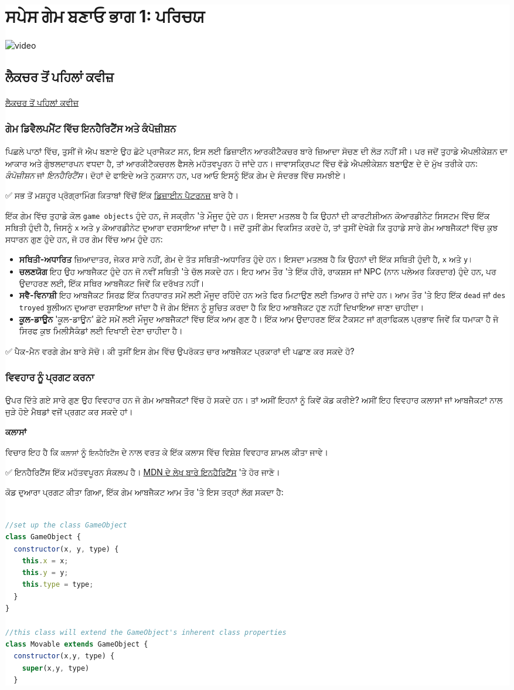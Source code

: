 
# ਸਪੇਸ ਗੇਮ ਬਣਾਓ ਭਾਗ 1: ਪਰਿਚਯ

![video](../../../../6-space-game/images/pewpew.gif)

## ਲੈਕਚਰ ਤੋਂ ਪਹਿਲਾਂ ਕਵੀਜ਼

[ਲੈਕਚਰ ਤੋਂ ਪਹਿਲਾਂ ਕਵੀਜ਼](https://ff-quizzes.netlify.app/web/quiz/29)

### ਗੇਮ ਡਿਵੈਲਪਮੈਂਟ ਵਿੱਚ ਇਨਹੈਰਿਟੈਂਸ ਅਤੇ ਕੰਪੋਜ਼ੀਸ਼ਨ

ਪਿਛਲੇ ਪਾਠਾਂ ਵਿੱਚ, ਤੁਸੀਂ ਜੋ ਐਪ ਬਣਾਏ ਉਹ ਛੋਟੇ ਪ੍ਰਾਜੈਕਟ ਸਨ, ਇਸ ਲਈ ਡਿਜ਼ਾਈਨ ਆਰਕੀਟੈਕਚਰ ਬਾਰੇ ਜ਼ਿਆਦਾ ਸੋਚਣ ਦੀ ਲੋੜ ਨਹੀਂ ਸੀ। ਪਰ ਜਦੋਂ ਤੁਹਾਡੇ ਐਪਲੀਕੇਸ਼ਨ ਦਾ ਆਕਾਰ ਅਤੇ ਗੁੰਝਲਦਾਰਪਨ ਵਧਦਾ ਹੈ, ਤਾਂ ਆਰਕੀਟੈਕਚਰਲ ਫੈਸਲੇ ਮਹੱਤਵਪੂਰਨ ਹੋ ਜਾਂਦੇ ਹਨ। ਜਾਵਾਸਕ੍ਰਿਪਟ ਵਿੱਚ ਵੱਡੇ ਐਪਲੀਕੇਸ਼ਨ ਬਣਾਉਣ ਦੇ ਦੋ ਮੁੱਖ ਤਰੀਕੇ ਹਨ: *ਕੰਪੋਜ਼ੀਸ਼ਨ* ਜਾਂ *ਇਨਹੈਰਿਟੈਂਸ*। ਦੋਹਾਂ ਦੇ ਫਾਇਦੇ ਅਤੇ ਨੁਕਸਾਨ ਹਨ, ਪਰ ਆਓ ਇਸਨੂੰ ਇੱਕ ਗੇਮ ਦੇ ਸੰਦਰਭ ਵਿੱਚ ਸਮਝੀਏ।

✅ ਸਭ ਤੋਂ ਮਸ਼ਹੂਰ ਪ੍ਰੋਗ੍ਰਾਮਿੰਗ ਕਿਤਾਬਾਂ ਵਿੱਚੋਂ ਇੱਕ [ਡਿਜ਼ਾਈਨ ਪੈਟਰਨਜ਼](https://en.wikipedia.org/wiki/Design_Patterns) ਬਾਰੇ ਹੈ।

ਇੱਕ ਗੇਮ ਵਿੱਚ ਤੁਹਾਡੇ ਕੋਲ `game objects` ਹੁੰਦੇ ਹਨ, ਜੋ ਸਕ੍ਰੀਨ 'ਤੇ ਮੌਜੂਦ ਹੁੰਦੇ ਹਨ। ਇਸਦਾ ਮਤਲਬ ਹੈ ਕਿ ਉਹਨਾਂ ਦੀ ਕਾਰਟੀਸ਼ੀਅਨ ਕੋਆਰਡੀਨੇਟ ਸਿਸਟਮ ਵਿੱਚ ਇੱਕ ਸਥਿਤੀ ਹੁੰਦੀ ਹੈ, ਜਿਸਨੂੰ `x` ਅਤੇ `y` ਕੋਆਰਡੀਨੇਟ ਦੁਆਰਾ ਦਰਸਾਇਆ ਜਾਂਦਾ ਹੈ। ਜਦੋਂ ਤੁਸੀਂ ਗੇਮ ਵਿਕਸਿਤ ਕਰਦੇ ਹੋ, ਤਾਂ ਤੁਸੀਂ ਦੇਖੋਗੇ ਕਿ ਤੁਹਾਡੇ ਸਾਰੇ ਗੇਮ ਆਬਜੈਕਟਾਂ ਵਿੱਚ ਕੁਝ ਸਧਾਰਨ ਗੁਣ ਹੁੰਦੇ ਹਨ, ਜੋ ਹਰ ਗੇਮ ਵਿੱਚ ਆਮ ਹੁੰਦੇ ਹਨ:

- **ਸਥਿਤੀ-ਅਧਾਰਿਤ** ਜ਼ਿਆਦਾਤਰ, ਜੇਕਰ ਸਾਰੇ ਨਹੀਂ, ਗੇਮ ਦੇ ਤੱਤ ਸਥਿਤੀ-ਅਧਾਰਿਤ ਹੁੰਦੇ ਹਨ। ਇਸਦਾ ਮਤਲਬ ਹੈ ਕਿ ਉਹਨਾਂ ਦੀ ਇੱਕ ਸਥਿਤੀ ਹੁੰਦੀ ਹੈ, `x` ਅਤੇ `y`।
- **ਚਲਣਯੋਗ** ਇਹ ਉਹ ਆਬਜੈਕਟ ਹੁੰਦੇ ਹਨ ਜੋ ਨਵੀਂ ਸਥਿਤੀ 'ਤੇ ਚੱਲ ਸਕਦੇ ਹਨ। ਇਹ ਆਮ ਤੌਰ 'ਤੇ ਇੱਕ ਹੀਰੋ, ਰਾਕਸ਼ਸ ਜਾਂ NPC (ਨਾਨ ਪਲੇਅਰ ਕਿਰਦਾਰ) ਹੁੰਦੇ ਹਨ, ਪਰ ਉਦਾਹਰਣ ਲਈ, ਇੱਕ ਸਥਿਰ ਆਬਜੈਕਟ ਜਿਵੇਂ ਕਿ ਦਰੱਖਤ ਨਹੀਂ।
- **ਸਵੈ-ਵਿਨਾਸ਼ੀ** ਇਹ ਆਬਜੈਕਟ ਸਿਰਫ਼ ਇੱਕ ਨਿਰਧਾਰਤ ਸਮੇਂ ਲਈ ਮੌਜੂਦ ਰਹਿੰਦੇ ਹਨ ਅਤੇ ਫਿਰ ਮਿਟਾਉਣ ਲਈ ਤਿਆਰ ਹੋ ਜਾਂਦੇ ਹਨ। ਆਮ ਤੌਰ 'ਤੇ ਇਹ ਇੱਕ `dead` ਜਾਂ `destroyed` ਬੂਲੀਅਨ ਦੁਆਰਾ ਦਰਸਾਇਆ ਜਾਂਦਾ ਹੈ ਜੋ ਗੇਮ ਇੰਜਨ ਨੂੰ ਸੂਚਿਤ ਕਰਦਾ ਹੈ ਕਿ ਇਹ ਆਬਜੈਕਟ ਹੁਣ ਨਹੀਂ ਦਿਖਾਇਆ ਜਾਣਾ ਚਾਹੀਦਾ।
- **ਕੂਲ-ਡਾਊਨ** 'ਕੂਲ-ਡਾਊਨ' ਛੋਟੇ ਸਮੇਂ ਲਈ ਮੌਜੂਦ ਆਬਜੈਕਟਾਂ ਵਿੱਚ ਇੱਕ ਆਮ ਗੁਣ ਹੈ। ਇੱਕ ਆਮ ਉਦਾਹਰਣ ਇੱਕ ਟੈਕਸਟ ਜਾਂ ਗ੍ਰਾਫਿਕਲ ਪ੍ਰਭਾਵ ਜਿਵੇਂ ਕਿ ਧਮਾਕਾ ਹੈ ਜੋ ਸਿਰਫ ਕੁਝ ਮਿਲੀਸੈਕੰਡਾਂ ਲਈ ਦਿਖਾਈ ਦੇਣਾ ਚਾਹੀਦਾ ਹੈ।

✅ ਪੈਕ-ਮੈਨ ਵਰਗੇ ਗੇਮ ਬਾਰੇ ਸੋਚੋ। ਕੀ ਤੁਸੀਂ ਇਸ ਗੇਮ ਵਿੱਚ ਉਪਰੋਕਤ ਚਾਰ ਆਬਜੈਕਟ ਪ੍ਰਕਾਰਾਂ ਦੀ ਪਛਾਣ ਕਰ ਸਕਦੇ ਹੋ?

### ਵਿਵਹਾਰ ਨੂੰ ਪ੍ਰਗਟ ਕਰਨਾ

ਉਪਰ ਦਿੱਤੇ ਗਏ ਸਾਰੇ ਗੁਣ ਉਹ ਵਿਵਹਾਰ ਹਨ ਜੋ ਗੇਮ ਆਬਜੈਕਟਾਂ ਵਿੱਚ ਹੋ ਸਕਦੇ ਹਨ। ਤਾਂ ਅਸੀਂ ਇਹਨਾਂ ਨੂੰ ਕਿਵੇਂ ਕੋਡ ਕਰੀਏ? ਅਸੀਂ ਇਹ ਵਿਵਹਾਰ ਕਲਾਸਾਂ ਜਾਂ ਆਬਜੈਕਟਾਂ ਨਾਲ ਜੁੜੇ ਹੋਏ ਮੈਥਡਾਂ ਵਜੋਂ ਪ੍ਰਗਟ ਕਰ ਸਕਦੇ ਹਾਂ।

**ਕਲਾਸਾਂ**

ਵਿਚਾਰ ਇਹ ਹੈ ਕਿ `ਕਲਾਸਾਂ` ਨੂੰ `ਇਨਹੈਰਿਟੈਂਸ` ਦੇ ਨਾਲ ਵਰਤ ਕੇ ਇੱਕ ਕਲਾਸ ਵਿੱਚ ਵਿਸ਼ੇਸ਼ ਵਿਵਹਾਰ ਸ਼ਾਮਲ ਕੀਤਾ ਜਾਵੇ।

✅ ਇਨਹੈਰਿਟੈਂਸ ਇੱਕ ਮਹੱਤਵਪੂਰਨ ਸੰਕਲਪ ਹੈ। [MDN ਦੇ ਲੇਖ ਬਾਰੇ ਇਨਹੈਰਿਟੈਂਸ](https://developer.mozilla.org/docs/Web/JavaScript/Inheritance_and_the_prototype_chain) 'ਤੇ ਹੋਰ ਜਾਣੋ।

ਕੋਡ ਦੁਆਰਾ ਪ੍ਰਗਟ ਕੀਤਾ ਗਿਆ, ਇੱਕ ਗੇਮ ਆਬਜੈਕਟ ਆਮ ਤੌਰ 'ਤੇ ਇਸ ਤਰ੍ਹਾਂ ਲੱਗ ਸਕਦਾ ਹੈ:

```javascript

//set up the class GameObject
class GameObject {
  constructor(x, y, type) {
    this.x = x;
    this.y = y;
    this.type = type;
  }
}

//this class will extend the GameObject's inherent class properties
class Movable extends GameObject {
  constructor(x,y, type) {
    super(x,y, type)
  }

```